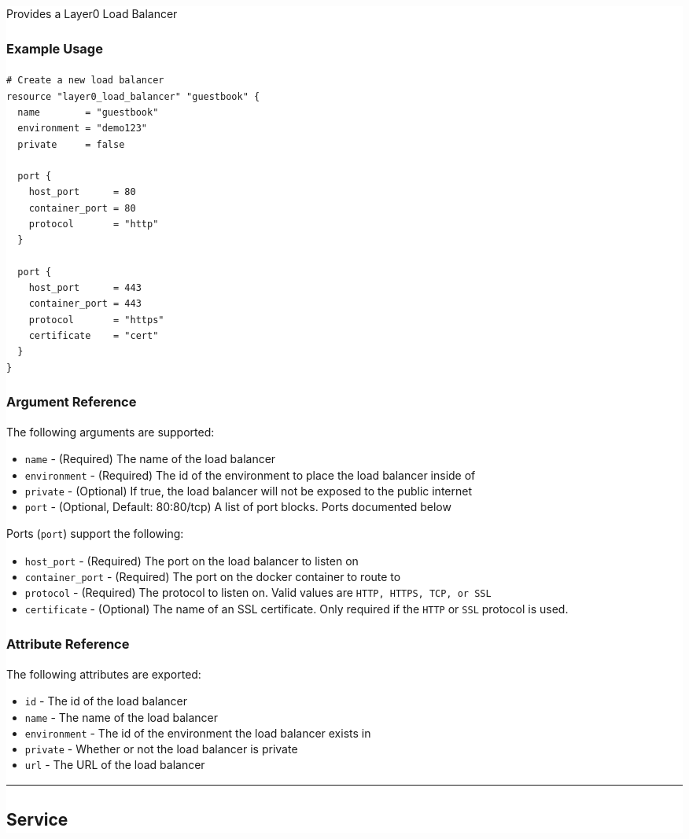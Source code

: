 Provides a Layer0 Load Balancer

### Example Usage
```
# Create a new load balancer
resource "layer0_load_balancer" "guestbook" {
  name        = "guestbook"
  environment = "demo123"
  private     = false

  port {
    host_port      = 80
    container_port = 80
    protocol       = "http"
  }

  port {
    host_port      = 443
    container_port = 443
    protocol       = "https"
    certificate    = "cert"
  }
}
```

### Argument Reference
The following arguments are supported:

* `name` - (Required) The name of the load balancer
* `environment` - (Required) The id of the environment to place the load balancer inside of
* `private` - (Optional) If true, the load balancer will not be exposed to the public internet
* `port` - (Optional, Default: 80:80/tcp) A list of port blocks. Ports documented below

Ports (`port`) support the following:

* `host_port` - (Required) The port on the load balancer to listen on
* `container_port` - (Required) The port on the docker container to route to
* `protocol` - (Required) The protocol to listen on. Valid values are `HTTP, HTTPS, TCP, or SSL`
* `certificate` - (Optional) The name of an SSL certificate. Only required if the `HTTP` or `SSL` protocol is used.

### Attribute Reference
The following attributes are exported:

* `id` - The id of the load balancer
* `name` - The name of the load balancer
* `environment` - The id of the environment the load balancer exists in
* `private` - Whether or not the load balancer is private
* `url` - The URL of the load balancer

---

## Service
